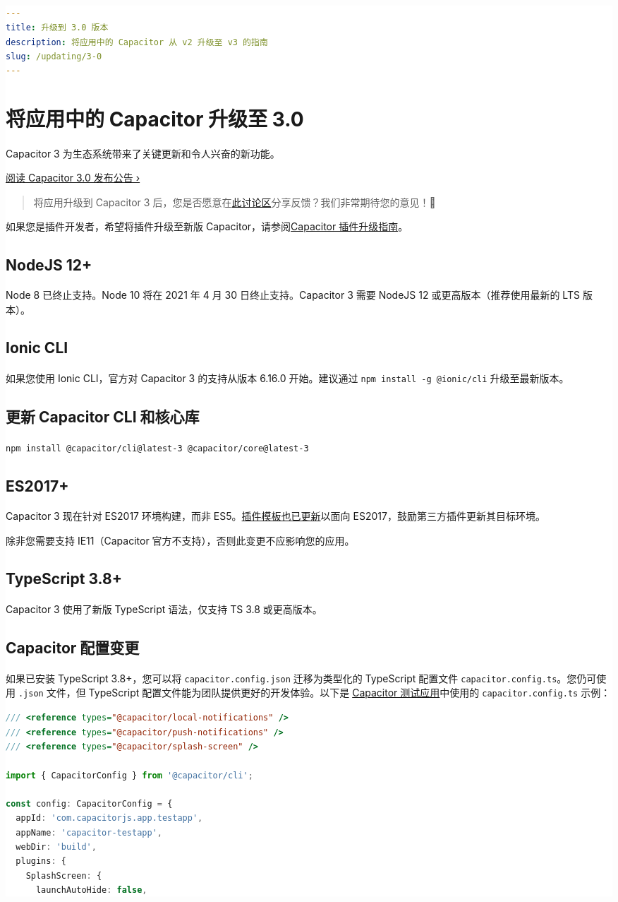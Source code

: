 ```yaml
---
title: 升级到 3.0 版本
description: 将应用中的 Capacitor 从 v2 升级至 v3 的指南
slug: /updating/3-0
---
```


# 将应用中的 Capacitor 升级至 3.0

Capacitor 3 为生态系统带来了关键更新和令人兴奋的新功能。

[阅读 Capacitor 3.0 发布公告 &#8250;](https://ionicframework.com/blog/announcing-capacitor-3-0/)

> 将应用升级到 Capacitor 3 后，您是否愿意在[此讨论区](https://github.com/ionic-team/capacitor/discussions/3994)分享反馈？我们非常期待您的意见！💖

如果您是插件开发者，希望将插件升级至新版 Capacitor，请参阅[Capacitor 插件升级指南](/main/updating/plugins/3-0.md)。

## NodeJS 12+

Node 8 已终止支持。Node 10 将在 2021 年 4 月 30 日终止支持。Capacitor 3 需要 NodeJS 12 或更高版本（推荐使用最新的 LTS 版本）。

## Ionic CLI

如果您使用 Ionic CLI，官方对 Capacitor 3 的支持从版本 6.16.0 开始。建议通过 `npm install -g @ionic/cli` 升级至最新版本。

## 更新 Capacitor CLI 和核心库

```bash
npm install @capacitor/cli@latest-3 @capacitor/core@latest-3
```

## ES2017+

Capacitor 3 现在针对 ES2017 环境构建，而非 ES5。[插件模板也已更新](https://github.com/ionic-team/capacitor/pull/3427/files#diff-b22b3d0cbb7d8f6fdfe1f6f1d9e84b7d)以面向 ES2017，鼓励第三方插件更新其目标环境。

除非您需要支持 IE11（Capacitor 官方不支持），否则此变更不应影响您的应用。

## TypeScript 3.8+

Capacitor 3 使用了新版 TypeScript 语法，仅支持 TS 3.8 或更高版本。

## Capacitor 配置变更

如果已安装 TypeScript 3.8+，您可以将 `capacitor.config.json` 迁移为类型化的 TypeScript 配置文件 `capacitor.config.ts`。您仍可使用 `.json` 文件，但 TypeScript 配置文件能为团队提供更好的开发体验。以下是 [Capacitor 测试应用](https://github.com/ionic-team/capacitor-testapp)中使用的 `capacitor.config.ts` 示例：

```typescript
/// <reference types="@capacitor/local-notifications" />
/// <reference types="@capacitor/push-notifications" />
/// <reference types="@capacitor/splash-screen" />

import { CapacitorConfig } from '@capacitor/cli';

const config: CapacitorConfig = {
  appId: 'com.capacitorjs.app.testapp',
  appName: 'capacitor-testapp',
  webDir: 'build',
  plugins: {
    SplashScreen: {
      launchAutoHide: false,
```